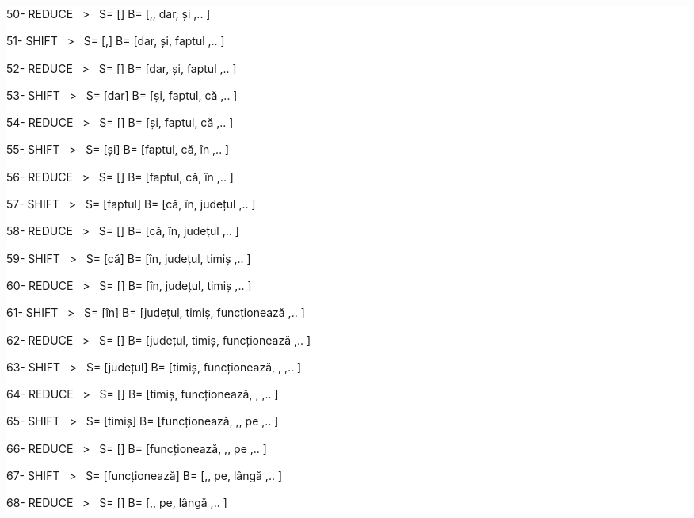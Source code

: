 

50- REDUCE&nbsp;&nbsp;&nbsp;>&nbsp;&nbsp;&nbsp;S= []   B= [,, dar, și ,.. ]



51- SHIFT&nbsp;&nbsp;&nbsp;>&nbsp;&nbsp;&nbsp;S= [,]   B= [dar, și, faptul ,.. ]



52- REDUCE&nbsp;&nbsp;&nbsp;>&nbsp;&nbsp;&nbsp;S= []   B= [dar, și, faptul ,.. ]



53- SHIFT&nbsp;&nbsp;&nbsp;>&nbsp;&nbsp;&nbsp;S= [dar]   B= [și, faptul, că ,.. ]



54- REDUCE&nbsp;&nbsp;&nbsp;>&nbsp;&nbsp;&nbsp;S= []   B= [și, faptul, că ,.. ]



55- SHIFT&nbsp;&nbsp;&nbsp;>&nbsp;&nbsp;&nbsp;S= [și]   B= [faptul, că, în ,.. ]



56- REDUCE&nbsp;&nbsp;&nbsp;>&nbsp;&nbsp;&nbsp;S= []   B= [faptul, că, în ,.. ]



57- SHIFT&nbsp;&nbsp;&nbsp;>&nbsp;&nbsp;&nbsp;S= [faptul]   B= [că, în, județul ,.. ]



58- REDUCE&nbsp;&nbsp;&nbsp;>&nbsp;&nbsp;&nbsp;S= []   B= [că, în, județul ,.. ]



59- SHIFT&nbsp;&nbsp;&nbsp;>&nbsp;&nbsp;&nbsp;S= [că]   B= [în, județul, timiș ,.. ]



60- REDUCE&nbsp;&nbsp;&nbsp;>&nbsp;&nbsp;&nbsp;S= []   B= [în, județul, timiș ,.. ]



61- SHIFT&nbsp;&nbsp;&nbsp;>&nbsp;&nbsp;&nbsp;S= [în]   B= [județul, timiș, funcționează ,.. ]



62- REDUCE&nbsp;&nbsp;&nbsp;>&nbsp;&nbsp;&nbsp;S= []   B= [județul, timiș, funcționează ,.. ]



63- SHIFT&nbsp;&nbsp;&nbsp;>&nbsp;&nbsp;&nbsp;S= [județul]   B= [timiș, funcționează, , ,.. ]



64- REDUCE&nbsp;&nbsp;&nbsp;>&nbsp;&nbsp;&nbsp;S= []   B= [timiș, funcționează, , ,.. ]



65- SHIFT&nbsp;&nbsp;&nbsp;>&nbsp;&nbsp;&nbsp;S= [timiș]   B= [funcționează, ,, pe ,.. ]



66- REDUCE&nbsp;&nbsp;&nbsp;>&nbsp;&nbsp;&nbsp;S= []   B= [funcționează, ,, pe ,.. ]



67- SHIFT&nbsp;&nbsp;&nbsp;>&nbsp;&nbsp;&nbsp;S= [funcționează]   B= [,, pe, lângă ,.. ]



68- REDUCE&nbsp;&nbsp;&nbsp;>&nbsp;&nbsp;&nbsp;S= []   B= [,, pe, lângă ,.. ]

